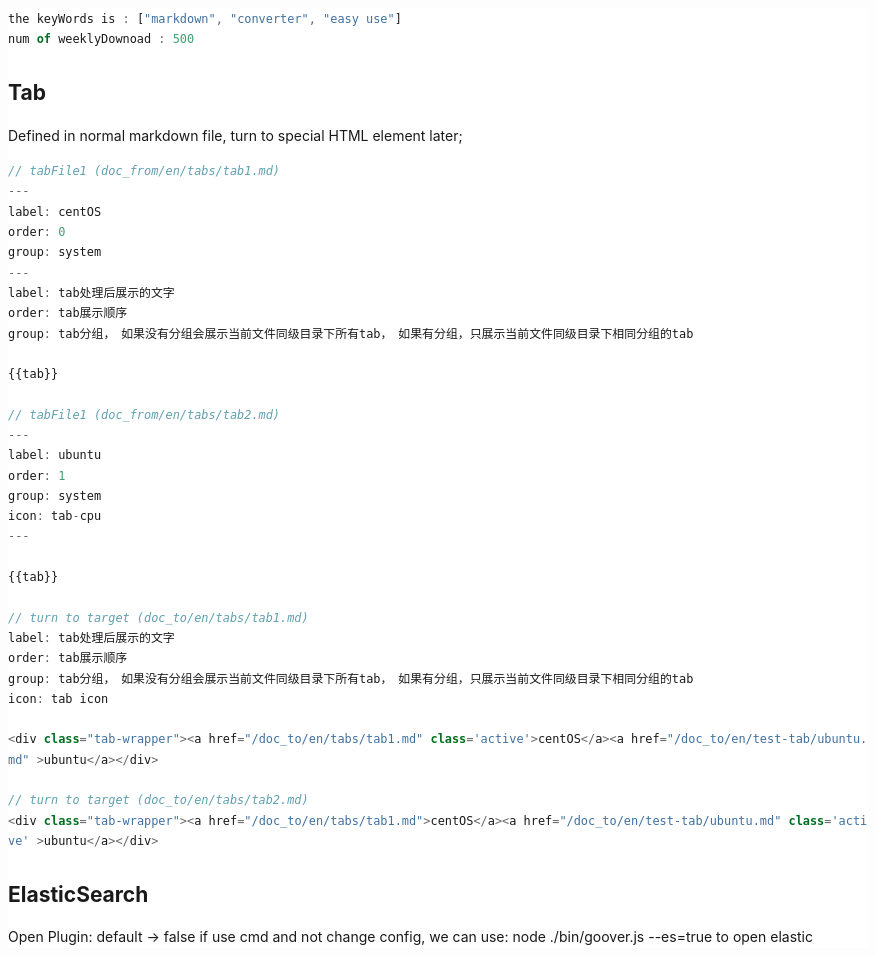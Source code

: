 ```javascript
the keyWords is : ["markdown", "converter", "easy use"]
num of weeklyDownoad : 500
```

## Tab

Defined in normal markdown file, turn to special HTML element later;

```javascript
// tabFile1 (doc_from/en/tabs/tab1.md)
---
label: centOS
order: 0
group: system
---
label: tab处理后展示的文字
order: tab展示顺序
group: tab分组，　如果没有分组会展示当前文件同级目录下所有tab，　如果有分组，只展示当前文件同级目录下相同分组的tab

{{tab}}

// tabFile1 (doc_from/en/tabs/tab2.md)
---
label: ubuntu
order: 1
group: system
icon: tab-cpu
---

{{tab}}

// turn to target (doc_to/en/tabs/tab1.md)
label: tab处理后展示的文字
order: tab展示顺序
group: tab分组，　如果没有分组会展示当前文件同级目录下所有tab，　如果有分组，只展示当前文件同级目录下相同分组的tab
icon: tab icon

<div class="tab-wrapper"><a href="/doc_to/en/tabs/tab1.md" class='active'>centOS</a><a href="/doc_to/en/test-tab/ubuntu.md" >ubuntu</a></div>

// turn to target (doc_to/en/tabs/tab2.md)
<div class="tab-wrapper"><a href="/doc_to/en/tabs/tab1.md">centOS</a><a href="/doc_to/en/test-tab/ubuntu.md" class='active' >ubuntu</a></div>
```

## ElasticSearch

Open Plugin: default -> false
if use cmd and not change config, we can use:
node ./bin/goover.js --es=true to open elastic
